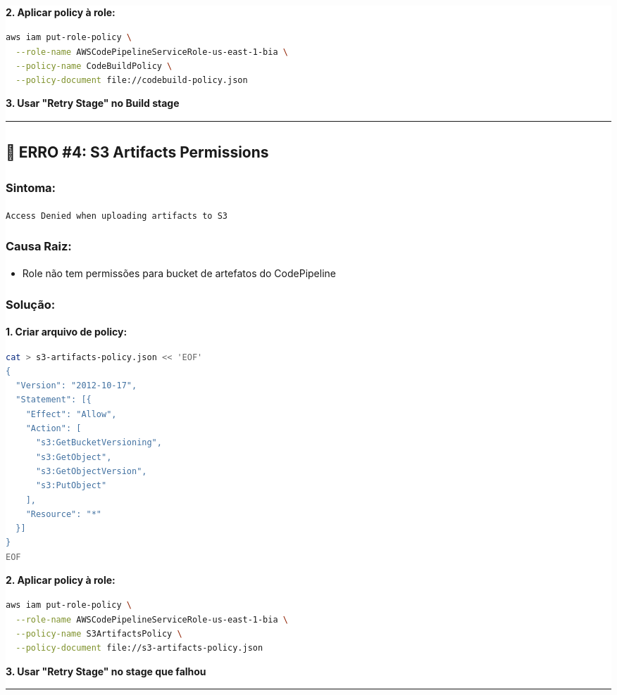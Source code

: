 **2. Aplicar policy à role:**
```bash
aws iam put-role-policy \
  --role-name AWSCodePipelineServiceRole-us-east-1-bia \
  --policy-name CodeBuildPolicy \
  --policy-document file://codebuild-policy.json
```

**3. Usar "Retry Stage" no Build stage**

---

## 🔴 **ERRO #4: S3 Artifacts Permissions**

### **Sintoma:**
```
Access Denied when uploading artifacts to S3
```

### **Causa Raiz:**
- Role não tem permissões para bucket de artefatos do CodePipeline

### **Solução:**

**1. Criar arquivo de policy:**
```bash
cat > s3-artifacts-policy.json << 'EOF'
{
  "Version": "2012-10-17",
  "Statement": [{
    "Effect": "Allow",
    "Action": [
      "s3:GetBucketVersioning",
      "s3:GetObject",
      "s3:GetObjectVersion",
      "s3:PutObject"
    ],
    "Resource": "*"
  }]
}
EOF
```

**2. Aplicar policy à role:**
```bash
aws iam put-role-policy \
  --role-name AWSCodePipelineServiceRole-us-east-1-bia \
  --policy-name S3ArtifactsPolicy \
  --policy-document file://s3-artifacts-policy.json
```

**3. Usar "Retry Stage" no stage que falhou**

---
